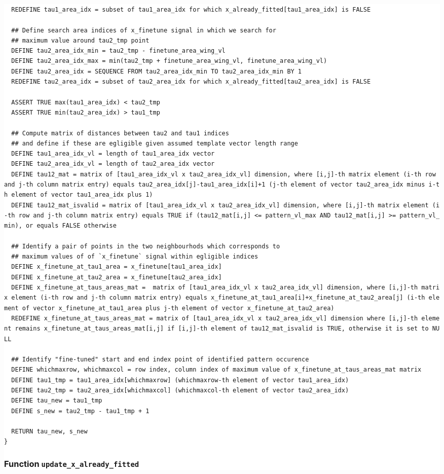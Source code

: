 ```
  REDEFINE tau1_area_idx = subset of tau1_area_idx for which x_already_fitted[tau1_area_idx] is FALSE

  ## Define search area indices of x_finetune signal in which we search for 
  ## maximum value around tau2_tmp point
  DEFINE tau2_area_idx_min = tau2_tmp - finetune_area_wing_vl
  DEFINE tau2_area_idx_max = min(tau2_tmp + finetune_area_wing_vl, finetune_area_wing_vl)
  DEFINE tau2_area_idx = SEQUENCE FROM tau2_area_idx_min TO tau2_area_idx_min BY 1
  REDEFINE tau2_area_idx = subset of tau2_area_idx for which x_already_fitted[tau2_area_idx] is FALSE

  ASSERT TRUE max(tau1_area_idx) < tau2_tmp
  ASSERT TRUE min(tau2_area_idx) > tau1_tmp
  
  ## Compute matrix of distances between tau2 and tau1 indices
  ## and define if these are egligible given assumed template vector length range
  DEFINE tau1_area_idx_vl = length of tau1_area_idx vector
  DEFINE tau2_area_idx_vl = length of tau2_area_idx vector
  DEFINE tau12_mat = matrix of [tau1_area_idx_vl x tau2_area_idx_vl] dimension, where [i,j]-th matrix element (i-th row and j-th column matrix entry) equals tau2_area_idx[j]-tau1_area_idx[i]+1 (j-th element of vector tau2_area_idx minus i-th element of vector tau1_area_idx plus 1)
  DEFINE tau12_mat_isvalid = matrix of [tau1_area_idx_vl x tau2_area_idx_vl] dimension, where [i,j]-th matrix element (i-th row and j-th column matrix entry) equals TRUE if (tau12_mat[i,j] <= pattern_vl_max AND tau12_mat[i,j] >= pattern_vl_min), or equals FALSE otherwise
  
  ## Identify a pair of points in the two neighbourhods which corresponds to 
  ## maximum values of of `x_finetune` signal within egligible indices
  DEFINE x_finetune_at_tau1_area = x_finetune[tau1_area_idx]
  DEFINE x_finetune_at_tau2_area = x_finetune[tau2_area_idx]
  DEFINE x_finetune_at_taus_areas_mat =  matrix of [tau1_area_idx_vl x tau2_area_idx_vl] dimension, where [i,j]-th matrix element (i-th row and j-th column matrix entry) equals x_finetune_at_tau1_area[i]+x_finetune_at_tau2_area[j] (i-th element of vector x_finetune_at_tau1_area plus j-th element of vector x_finetune_at_tau2_area)
  REDEFINE x_finetune_at_taus_areas_mat = matrix of [tau1_area_idx_vl x tau2_area_idx_vl] dimension where [i,j]-th element remains x_finetune_at_taus_areas_mat[i,j] if [i,j]-th element of tau12_mat_isvalid is TRUE, otherwise it is set to NULL
  
  ## Identify "fine-tuned" start and end index point of identified pattern occurence
  DEFINE whichmaxrow, whichmaxcol = row index, column index of maximum value of x_finetune_at_taus_areas_mat matrix
  DEFINE tau1_tmp = tau1_area_idx[whichmaxrow] (whichmaxrow-th element of vector tau1_area_idx)
  DEFINE tau2_tmp = tau2_area_idx[whichmaxcol] (whichmaxcol-th element of vector tau2_area_idx)
  DEFINE tau_new = tau1_tmp
  DEFINE s_new = tau2_tmp - tau1_tmp + 1
  
  RETURN tau_new, s_new
}
```

### Function `update_x_already_fitted`
